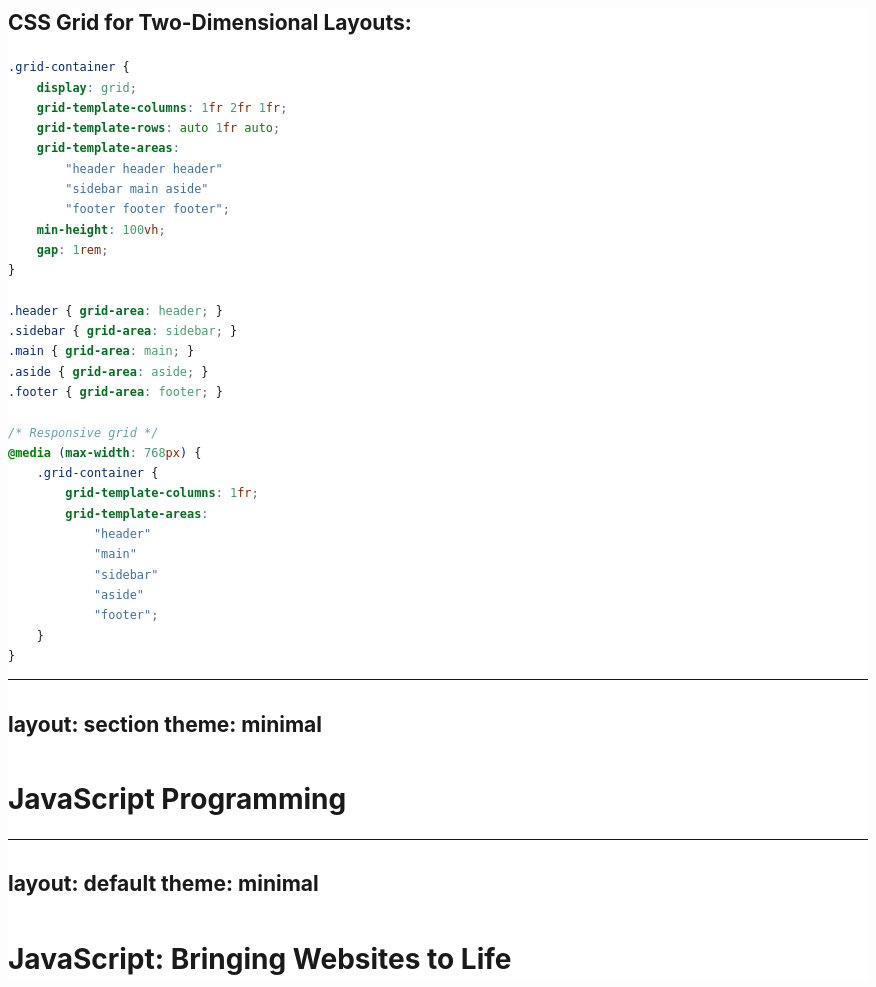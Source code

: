 ## CSS Grid for Two-Dimensional Layouts:

```css
.grid-container {
    display: grid;
    grid-template-columns: 1fr 2fr 1fr;
    grid-template-rows: auto 1fr auto;
    grid-template-areas: 
        "header header header"
        "sidebar main aside"
        "footer footer footer";
    min-height: 100vh;
    gap: 1rem;
}

.header { grid-area: header; }
.sidebar { grid-area: sidebar; }
.main { grid-area: main; }
.aside { grid-area: aside; }
.footer { grid-area: footer; }

/* Responsive grid */
@media (max-width: 768px) {
    .grid-container {
        grid-template-columns: 1fr;
        grid-template-areas: 
            "header"
            "main"
            "sidebar"
            "aside"
            "footer";
    }
}
```

---
layout: section
theme: minimal
---

# JavaScript Programming

---
layout: default
theme: minimal
---

# JavaScript: Bringing Websites to Life

